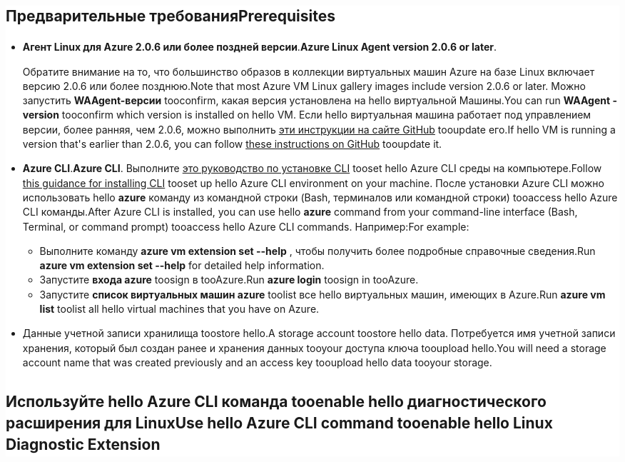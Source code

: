 ## <a name="prerequisites"></a><span data-ttu-id="90826-134">Предварительные требования</span><span class="sxs-lookup"><span data-stu-id="90826-134">Prerequisites</span></span>

* <span data-ttu-id="90826-135">**Агент Linux для Azure 2.0.6 или более поздней версии**.</span><span class="sxs-lookup"><span data-stu-id="90826-135">**Azure Linux Agent version 2.0.6 or later**.</span></span>

  <span data-ttu-id="90826-136">Обратите внимание на то, что большинство образов в коллекции виртуальных машин Azure на базе Linux включает версию 2.0.6 или более позднюю.</span><span class="sxs-lookup"><span data-stu-id="90826-136">Note that most Azure VM Linux gallery images include version 2.0.6 or later.</span></span> <span data-ttu-id="90826-137">Можно запустить **WAAgent-версии** tooconfirm, какая версия установлена на hello виртуальной Машины.</span><span class="sxs-lookup"><span data-stu-id="90826-137">You can run **WAAgent -version** tooconfirm which version is installed on hello VM.</span></span> <span data-ttu-id="90826-138">Если hello виртуальная машина работает под управлением версии, более ранняя, чем 2.0.6, можно выполнить [эти инструкции на сайте GitHub](https://github.com/Azure/WALinuxAgent "инструкции") tooupdate его.</span><span class="sxs-lookup"><span data-stu-id="90826-138">If hello VM is running a version that's earlier than 2.0.6, you can follow [these instructions on GitHub](https://github.com/Azure/WALinuxAgent "instructions") tooupdate it.</span></span>
* <span data-ttu-id="90826-139">**Azure CLI**.</span><span class="sxs-lookup"><span data-stu-id="90826-139">**Azure CLI**.</span></span> <span data-ttu-id="90826-140">Выполните [это руководство по установке CLI](../../../cli-install-nodejs.md) tooset hello Azure CLI среды на компьютере.</span><span class="sxs-lookup"><span data-stu-id="90826-140">Follow [this guidance for installing CLI](../../../cli-install-nodejs.md) tooset up hello Azure CLI environment on your machine.</span></span> <span data-ttu-id="90826-141">После установки Azure CLI можно использовать hello **azure** команду из командной строки (Bash, терминалов или командной строки) tooaccess hello Azure CLI команды.</span><span class="sxs-lookup"><span data-stu-id="90826-141">After Azure CLI is installed, you can use hello **azure** command from your command-line interface (Bash, Terminal, or command prompt) tooaccess hello Azure CLI commands.</span></span> <span data-ttu-id="90826-142">Например:</span><span class="sxs-lookup"><span data-stu-id="90826-142">For example:</span></span>

  * <span data-ttu-id="90826-143">Выполните команду **azure vm extension set --help** , чтобы получить более подробные справочные сведения.</span><span class="sxs-lookup"><span data-stu-id="90826-143">Run **azure vm extension set --help** for detailed help information.</span></span>
  * <span data-ttu-id="90826-144">Запустите **входа azure** toosign в tooAzure.</span><span class="sxs-lookup"><span data-stu-id="90826-144">Run **azure login** toosign in tooAzure.</span></span>
  * <span data-ttu-id="90826-145">Запустите **список виртуальных машин azure** toolist все hello виртуальных машин, имеющих в Azure.</span><span class="sxs-lookup"><span data-stu-id="90826-145">Run **azure vm list** toolist all hello virtual machines that you have on Azure.</span></span>
* <span data-ttu-id="90826-146">Данные учетной записи хранилища toostore hello.</span><span class="sxs-lookup"><span data-stu-id="90826-146">A storage account toostore hello data.</span></span> <span data-ttu-id="90826-147">Потребуется имя учетной записи хранения, который был создан ранее и хранения данных tooyour доступа ключа tooupload hello.</span><span class="sxs-lookup"><span data-stu-id="90826-147">You will need a storage account name that was created previously and an access key tooupload hello data tooyour storage.</span></span>

## <a name="use-hello-azure-cli-command-tooenable-hello-linux-diagnostic-extension"></a><span data-ttu-id="90826-148">Используйте hello Azure CLI команда tooenable hello диагностического расширения для Linux</span><span class="sxs-lookup"><span data-stu-id="90826-148">Use hello Azure CLI command tooenable hello Linux Diagnostic Extension</span></span>
